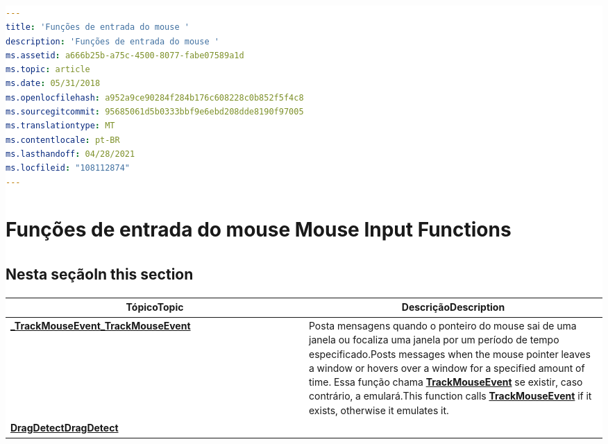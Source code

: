 ```yaml
---
title: 'Funções de entrada do mouse '
description: 'Funções de entrada do mouse '
ms.assetid: a666b25b-a75c-4500-8077-fabe07589a1d
ms.topic: article
ms.date: 05/31/2018
ms.openlocfilehash: a952a9ce90284f284b176c608228c0b852f5f4c8
ms.sourcegitcommit: 95685061d5b0333bbf9e6ebd208dde8190f97005
ms.translationtype: MT
ms.contentlocale: pt-BR
ms.lasthandoff: 04/28/2021
ms.locfileid: "108112874"
---
```

# <a name="mouse-input-functions"></a><span data-ttu-id="0e440-103">Funções de entrada do mouse </span><span class="sxs-lookup"><span data-stu-id="0e440-103">Mouse Input Functions</span></span>


## <a name="in-this-section"></a><span data-ttu-id="0e440-104">Nesta seção</span><span class="sxs-lookup"><span data-stu-id="0e440-104">In this section</span></span>



<table>
<colgroup>
<col style="width: 50%" />
<col style="width: 50%" />
</colgroup>
<thead>
<tr class="header">
<th><span data-ttu-id="0e440-105">Tópico</span><span class="sxs-lookup"><span data-stu-id="0e440-105">Topic</span></span></th>
<th><span data-ttu-id="0e440-106">Descrição</span><span class="sxs-lookup"><span data-stu-id="0e440-106">Description</span></span></th>
</tr>
</thead>
<tbody>
<tr class="odd">
<td><span data-ttu-id="0e440-107"><a href="/windows/win32/api/commctrl/nf-commctrl-_trackmouseevent"><strong>_TrackMouseEvent</strong></a></span><span class="sxs-lookup"><span data-stu-id="0e440-107"><a href="/windows/win32/api/commctrl/nf-commctrl-_trackmouseevent"><strong>_TrackMouseEvent</strong></a></span></span><br/></td>
<td><span data-ttu-id="0e440-108">Posta mensagens quando o ponteiro do mouse sai de uma janela ou focaliza uma janela por um período de tempo especificado.</span><span class="sxs-lookup"><span data-stu-id="0e440-108">Posts messages when the mouse pointer leaves a window or hovers over a window for a specified amount of time.</span></span> <span data-ttu-id="0e440-109">Essa função chama <a href="/windows/desktop/api/winuser/nf-winuser-trackmouseevent"><strong>TrackMouseEvent</strong></a> se existir, caso contrário, a emulará.</span><span class="sxs-lookup"><span data-stu-id="0e440-109">This function calls <a href="/windows/desktop/api/winuser/nf-winuser-trackmouseevent"><strong>TrackMouseEvent</strong></a> if it exists, otherwise it emulates it.</span></span><br/></td>
</tr>
<tr class="even">
<td><span data-ttu-id="0e440-110"><a href="/windows/desktop/api/winuser/nf-winuser-dragdetect"><strong>DragDetect</strong></a></span><span class="sxs-lookup"><span data-stu-id="0e440-110"><a href="/windows/desktop/api/winuser/nf-winuser-dragdetect"><strong>DragDetect</strong></a></span></span><br/></td>